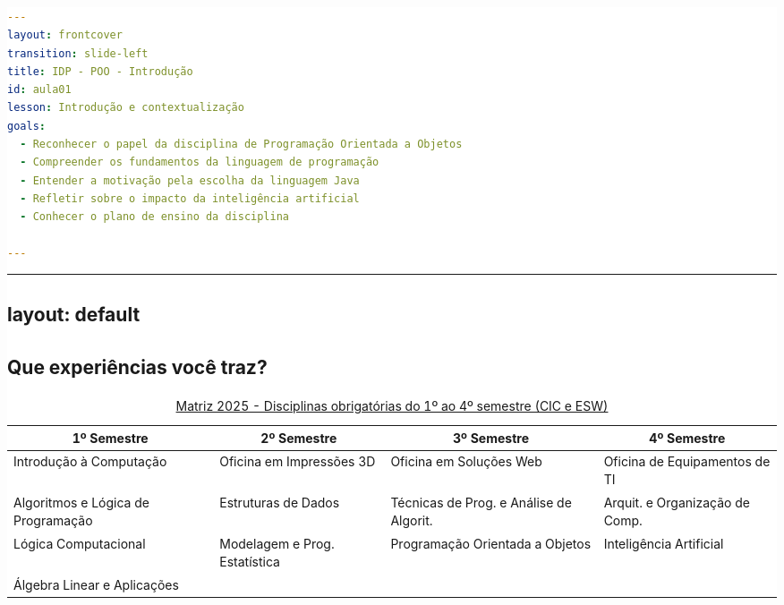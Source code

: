 ```yaml
---
layout: frontcover
transition: slide-left
title: IDP - POO - Introdução
id: aula01
lesson: Introdução e contextualização
goals:
  - Reconhecer o papel da disciplina de Programação Orientada a Objetos
  - Compreender os fundamentos da linguagem de programação
  - Entender a motivação pela escolha da linguagem Java
  - Refletir sobre o impacto da inteligência artificial
  - Conhecer o plano de ensino da disciplina

---
```


---
layout: default
---

## Que experiências você traz?

<div class="text-xs w-full max-w-full mx-auto mt-4" v-click>
    <table class="table-fixed border border-gray-300 text-center w-full">
        <caption class="caption-bottom text-xs italic text-gray-600 mb-2 mt-2">
            <a href="https://drive.google.com/file/d/1yv4lRcL0QbDrtp5EPggcznkop8zSo_MT/view"
                target="_blank" 
                class="underline text-blue-600">
                Matriz 2025 - Disciplinas obrigatórias do 1º ao 4º semestre (CIC e ESW)
            </a>
        </caption>
        <thead class="bg-gray-100 text-gray-700">
            <tr>
            <th class="border px-2 py-1">1º Semestre</th>
            <th class="border px-2 py-1">2º Semestre</th>
            <th class="border px-2 py-1">3º Semestre</th>
            <th class="border px-2 py-1">4º Semestre</th>
            </tr>
        </thead>
        <tbody>
            <tr>
                <td class="border px-2 py-1 bg-green-50">Introdução à Computação</td>
                <td class="border px-2 py-1 bg-green-50">Oficina em Impressões 3D</td>
                <td class="border px-2 py-1">Oficina em Soluções Web</td>
                <td class="border px-2 py-1">Oficina de Equipamentos de TI</td>
            </tr>
            <tr>
                <td class="border px-2 py-1 bg-green-50">Algoritmos e Lógica de Programação</td>
                <td class="border px-2 py-1 bg-green-50">Estruturas de Dados</td>
                <td class="border px-2 py-1">Técnicas de Prog. e Análise de Algorit.</td>
                <td class="border px-2 py-1">Arquit. e Organização de Comp.</td>
            </tr>
            <tr>
                <td class="border px-2 py-1 bg-green-50">Lógica Computacional</td>
                <td class="border px-2 py-1 bg-green-50">Modelagem e Prog. Estatística</td>
                <td class="border px-2 py-1 bg-blue-100 border-blue-400 font-bold">
                Programação Orientada a Objetos
                </td>
                <td class="border px-2 py-1">Inteligência Artificial</td>
            </tr>
            <tr>
                <td class="border px-2 py-1 bg-green-50">Álgebra Linear e Aplicações</td>